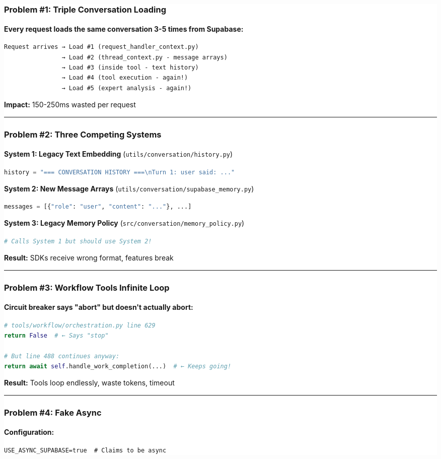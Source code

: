 ### Problem #1: Triple Conversation Loading
**Every request loads the same conversation 3-5 times from Supabase:**

```
Request arrives → Load #1 (request_handler_context.py)
                → Load #2 (thread_context.py - message arrays)
                → Load #3 (inside tool - text history)
                → Load #4 (tool execution - again!)
                → Load #5 (expert analysis - again!)
```

**Impact:** 150-250ms wasted per request

---

### Problem #2: Three Competing Systems

**System 1: Legacy Text Embedding** (`utils/conversation/history.py`)
```python
history = "=== CONVERSATION HISTORY ===\nTurn 1: user said: ..."
```

**System 2: New Message Arrays** (`utils/conversation/supabase_memory.py`)
```python
messages = [{"role": "user", "content": "..."}, ...]
```

**System 3: Legacy Memory Policy** (`src/conversation/memory_policy.py`)
```python
# Calls System 1 but should use System 2!
```

**Result:** SDKs receive wrong format, features break

---

### Problem #3: Workflow Tools Infinite Loop

**Circuit breaker says "abort" but doesn't actually abort:**

```python
# tools/workflow/orchestration.py line 629
return False  # ← Says "stop"

# But line 488 continues anyway:
return await self.handle_work_completion(...)  # ← Keeps going!
```

**Result:** Tools loop endlessly, waste tokens, timeout

---

### Problem #4: Fake Async

**Configuration:**
```env
USE_ASYNC_SUPABASE=true  # Claims to be async
```
